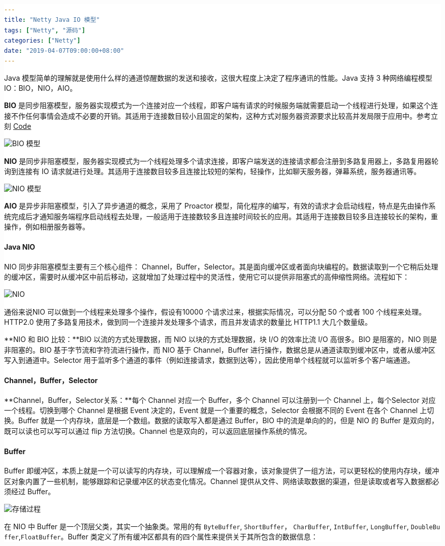 ```yaml
---
title: "Netty Java IO 模型"
tags: ["Netty", "源码"]
categories: ["Netty"]
date: "2019-04-07T09:00:00+08:00"
---
```


Java 模型简单的理解就是使用什么样的通道惊醒数据的发送和接收，这很大程度上决定了程序通讯的性能。Java 支持 3 种网络编程模型 IO：BIO，NIO，AIO。

**BIO** 是同步阻塞模型，服务器实现模式为一个连接对应一个线程，即客户端有请求的时候服务端就需要启动一个线程进行处理，如果这个连接不作任何事情会造成不必要的开销。其适用于连接数目较小且固定的架构，这种方式对服务器资源要求比较高并发局限于应用中。参考立刻 [Code](https://github.com/sangzhenya/code-samples/blob/master/inetty/src/main/java/com/xinyue/inetty/iio/BIOMain.java)

![BIO 模型](http://img.programya.com/20200112193203.png)

**NIO** 是同步非阻塞模型，服务器实现模式为一个线程处理多个请求连接，即客户端发送的连接请求都会注册到多路复用器上，多路复用器轮询到连接有 IO 请求就进行处理。其适用于连接数目较多且连接比较短的架构，轻操作，比如聊天服务器，弹幕系统，服务器通讯等。

![NIO 模型](http://img.programya.com/20200112193556.png)

**AIO** 是异步非阻塞模型，引入了异步通道的概念，采用了 Proactor 模型，简化程序的编写，有效的请求才会启动线程，特点是先由操作系统完成后才通知服务端程序启动线程去处理，一般适用于连接数较多且连接时间较长的应用。其适用于连接数目较多且连接较长的架构，重操作，例如相册服务器等。

#### Java NIO

NIO 同步非阻塞模型主要有三个核心组件： Channel，Buffer，Selector。其是面向缓冲区或者面向块编程的。数据读取到一个它稍后处理的缓冲区，需要时从缓冲区中前后移动，这就增加了处理过程中的灵活性，使用它可以提供非阻塞式的高伸缩性网络。流程如下：

![NIO](http://img.programya.com/20200112223957.png)



通俗来说NIO 可以做到一个线程来处理多个操作，假设有10000 个请求过来，根据实际情况，可以分配 50 个或者 100 个线程来处理。HTTP2.0 使用了多路复用技术，做到同一个连接并发处理多个请求，而且并发请求的数量比 HTTP1.1 大几个数量级。

**NIO 和 BIO 比较：**BIO 以流的方式处理数据，而 NIO 以块的方式处理数据，块 I/O 的效率比流 I/O 高很多。BIO 是阻塞的，NIO 则是非阻塞的。BIO 基于字节流和字符流进行操作，而 NIO 基于 Channel，Buffer 进行操作，数据总是从通道读取到缓冲区中，或者从缓冲区写入到通道中。Selector 用于监听多个通道的事件（例如连接请求，数据到达等），因此使用单个线程就可以监听多个客户端通道。

#### Channel，Buffer，Selector

**Channel，Buffer，Selector关系：**每个 Channel 对应一个 Buffer，多个 Channel 可以注册到一个 Channel 上，每个Selector 对应一个线程。切换到哪个 Channel 是根据 Event 决定的，Event 就是一个重要的概念，Selector 会根据不同的 Event 在各个 Channel 上切换。Buffer 就是一个内存块，底层是一个数组。数据的读取写入都是通过 Buffer，BIO 中的流是单向的的，但是 NIO 的 Buffer 是双向的，既可以读也可以写可以通过 flip 方法切换。Channel 也是双向的，可以返回底层操作系统的情况。

#### Buffer

Buffer 即缓冲区，本质上就是一个可以读写的内存块，可以理解成一个容器对象，该对象提供了一组方法，可以更轻松的使用内存块，缓冲区对象内置了一些机制，能够跟踪和记录缓冲区的状态变化情况。Channel 提供从文件、网络读取数据的渠道，但是读取或者写入数据都必须经过 Buffer。

![存储过程](http://img.programya.com/20200113194358.png)

在 NIO 中 Buffer 是一个顶层父类，其实一个抽象类。常用的有 `ByteBuffer`, `ShortBuffer`， `CharBuffer`, `IntBuffer`, `LongBuffer`, `DoubleBuffer`,`FloatBuffer`。Buffer 类定义了所有缓冲区都具有的四个属性来提供关于其所包含的数据信息：
